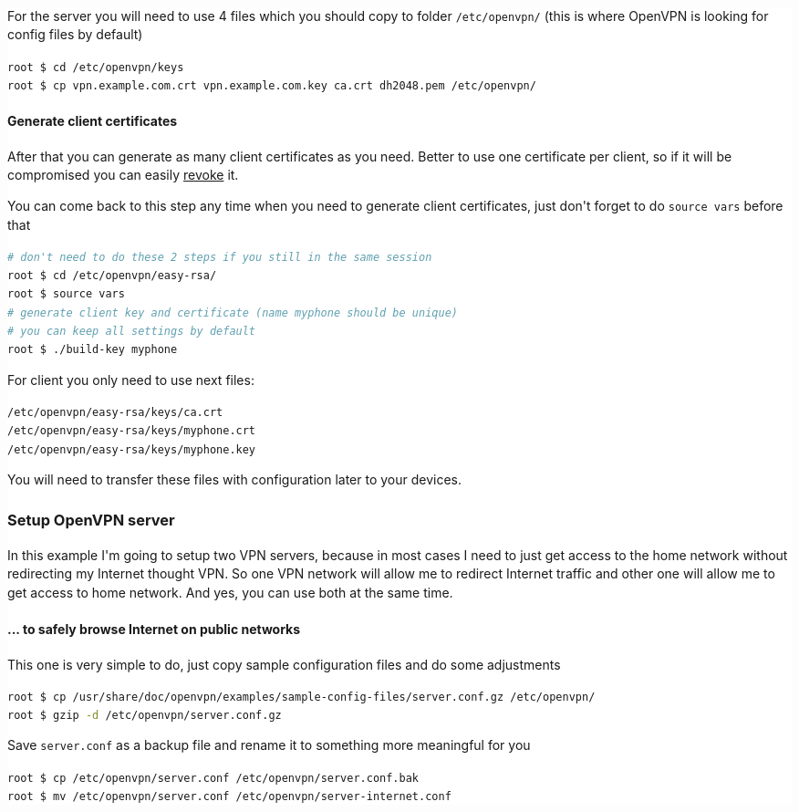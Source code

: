 For the server you will need to use 4 files which you should copy to folder `/etc/openvpn/` (this is where OpenVPN is looking for config files by default)

```bash
root $ cd /etc/openvpn/keys
root $ cp vpn.example.com.crt vpn.example.com.key ca.crt dh2048.pem /etc/openvpn/
```

#### Generate client certificates

After that you can generate as many client certificates as you need. Better to use one certificate per client, so if it will be compromised you can easily [revoke](https://openvpn.net/index.php/open-source/documentation/howto.html#revoke) it.

You can come back to this step any time when you need to generate client certificates, just don't forget to do `source vars` before that

```bash
# don't need to do these 2 steps if you still in the same session
root $ cd /etc/openvpn/easy-rsa/
root $ source vars
# generate client key and certificate (name myphone should be unique)
# you can keep all settings by default
root $ ./build-key myphone
```

For client you only need to use next files:

```bash
/etc/openvpn/easy-rsa/keys/ca.crt
/etc/openvpn/easy-rsa/keys/myphone.crt
/etc/openvpn/easy-rsa/keys/myphone.key
```

You will need to transfer these files with configuration later to your devices.

### Setup OpenVPN server 

In this example I'm going to setup two VPN servers, because in most cases I need to just get access to the home network without redirecting my Internet thought VPN. So one VPN network will allow me to redirect Internet traffic and other one will allow me to get access to home network. And yes, you can use both at the same time.

#### ... to safely browse Internet on public networks

This one is very simple to do, just copy sample configuration files and do some adjustments

```bash
root $ cp /usr/share/doc/openvpn/examples/sample-config-files/server.conf.gz /etc/openvpn/
root $ gzip -d /etc/openvpn/server.conf.gz
```

Save `server.conf` as a backup file and rename it to something more meaningful for you

```bash
root $ cp /etc/openvpn/server.conf /etc/openvpn/server.conf.bak
root $ mv /etc/openvpn/server.conf /etc/openvpn/server-internet.conf
```
